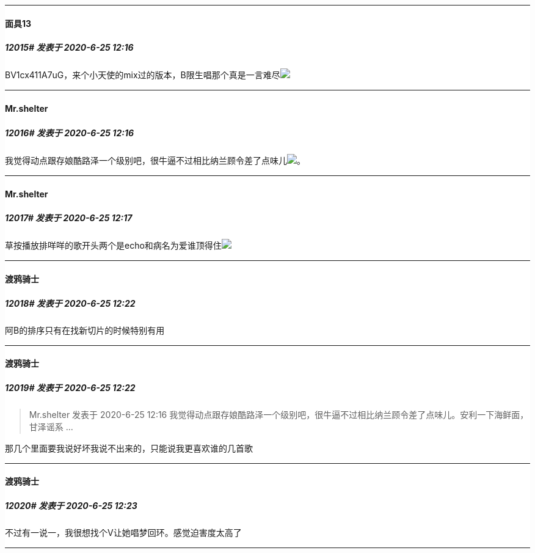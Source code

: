 
*****

####  面具13  
##### 12015#       发表于 2020-6-25 12:16


BV1cx411A7uG，来个小天使的mix过的版本，B限生唱那个真是一言难尽<img src="https://static.saraba1st.com/image/smiley/face2017/068.png" referrerpolicy="no-referrer">


*****

####  Mr.shelter  
##### 12016#       发表于 2020-6-25 12:16


我觉得动点跟存娘酷路泽一个级别吧，很牛逼不过相比纳兰顾令差了点味儿<img src="https://static.saraba1st.com/image/smiley/face2017/067.png" referrerpolicy="no-referrer">。


*****

####  Mr.shelter  
##### 12017#       发表于 2020-6-25 12:17


草按播放排咩咩的歌开头两个是echo和病名为爱谁顶得住<img src="https://static.saraba1st.com/image/smiley/face2017/068.png" referrerpolicy="no-referrer">


*****

####  渡鸦骑士  
##### 12018#       发表于 2020-6-25 12:22


阿B的排序只有在找新切片的时候特别有用


*****

####  渡鸦骑士  
##### 12019#       发表于 2020-6-25 12:22


<blockquote>Mr.shelter 发表于 2020-6-25 12:16
我觉得动点跟存娘酷路泽一个级别吧，很牛逼不过相比纳兰顾令差了点味儿。安利一下海鲜面，甘泽谣系 ...</blockquote>
那几个里面要我说好坏我说不出来的，只能说我更喜欢谁的几首歌


*****

####  渡鸦骑士  
##### 12020#       发表于 2020-6-25 12:23


不过有一说一，我很想找个V让她唱梦回环。感觉迫害度太高了


*****
